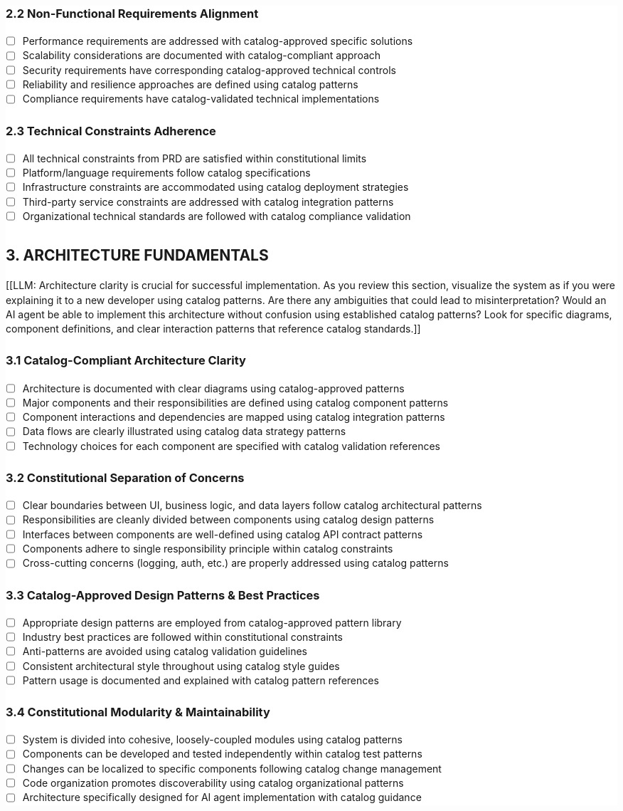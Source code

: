 ### 2.2 Non-Functional Requirements Alignment

- [ ] Performance requirements are addressed with catalog-approved specific solutions
- [ ] Scalability considerations are documented with catalog-compliant approach
- [ ] Security requirements have corresponding catalog-approved technical controls
- [ ] Reliability and resilience approaches are defined using catalog patterns
- [ ] Compliance requirements have catalog-validated technical implementations

### 2.3 Technical Constraints Adherence

- [ ] All technical constraints from PRD are satisfied within constitutional limits
- [ ] Platform/language requirements follow catalog specifications
- [ ] Infrastructure constraints are accommodated using catalog deployment strategies
- [ ] Third-party service constraints are addressed with catalog integration patterns
- [ ] Organizational technical standards are followed with catalog compliance validation

## 3. ARCHITECTURE FUNDAMENTALS

[[LLM: Architecture clarity is crucial for successful implementation. As you review this section, visualize the system as if you were explaining it to a new developer using catalog patterns. Are there any ambiguities that could lead to misinterpretation? Would an AI agent be able to implement this architecture without confusion using established catalog patterns? Look for specific diagrams, component definitions, and clear interaction patterns that reference catalog standards.]]

### 3.1 Catalog-Compliant Architecture Clarity

- [ ] Architecture is documented with clear diagrams using catalog-approved patterns
- [ ] Major components and their responsibilities are defined using catalog component patterns
- [ ] Component interactions and dependencies are mapped using catalog integration patterns
- [ ] Data flows are clearly illustrated using catalog data strategy patterns
- [ ] Technology choices for each component are specified with catalog validation references

### 3.2 Constitutional Separation of Concerns

- [ ] Clear boundaries between UI, business logic, and data layers follow catalog architectural patterns
- [ ] Responsibilities are cleanly divided between components using catalog design patterns
- [ ] Interfaces between components are well-defined using catalog API contract patterns
- [ ] Components adhere to single responsibility principle within catalog constraints
- [ ] Cross-cutting concerns (logging, auth, etc.) are properly addressed using catalog patterns

### 3.3 Catalog-Approved Design Patterns & Best Practices

- [ ] Appropriate design patterns are employed from catalog-approved pattern library
- [ ] Industry best practices are followed within constitutional constraints
- [ ] Anti-patterns are avoided using catalog validation guidelines
- [ ] Consistent architectural style throughout using catalog style guides
- [ ] Pattern usage is documented and explained with catalog pattern references

### 3.4 Constitutional Modularity & Maintainability

- [ ] System is divided into cohesive, loosely-coupled modules using catalog patterns
- [ ] Components can be developed and tested independently within catalog test patterns
- [ ] Changes can be localized to specific components following catalog change management
- [ ] Code organization promotes discoverability using catalog organizational patterns
- [ ] Architecture specifically designed for AI agent implementation with catalog guidance
